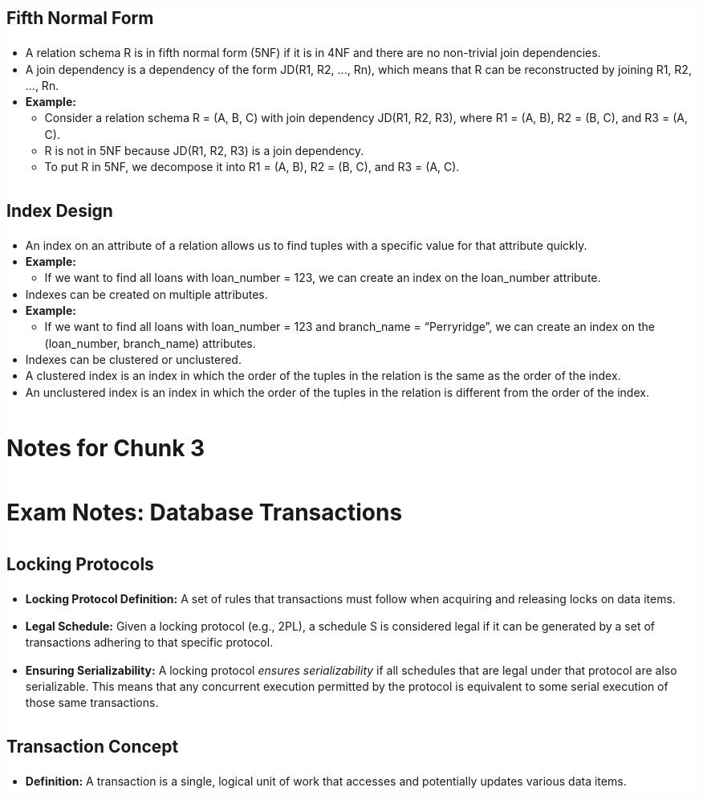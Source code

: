 ## Fifth Normal Form

*   A relation schema R is in fifth normal form (5NF) if it is in 4NF and there are no non-trivial join dependencies.
*   A join dependency is a dependency of the form JD(R1, R2, ..., Rn), which means that R can be reconstructed by joining R1, R2, ..., Rn.
*   **Example:**
    *   Consider a relation schema R = (A, B, C) with join dependency JD(R1, R2, R3), where R1 = (A, B), R2 = (B, C), and R3 = (A, C).
    *   R is not in 5NF because JD(R1, R2, R3) is a join dependency.
    *   To put R in 5NF, we decompose it into R1 = (A, B), R2 = (B, C), and R3 = (A, C).

## Index Design

*   An index on an attribute of a relation allows us to find tuples with a specific value for that attribute quickly.
*   **Example:**
    *   If we want to find all loans with loan\_number = 123, we can create an index on the loan\_number attribute.
*   Indexes can be created on multiple attributes.
*   **Example:**
    *   If we want to find all loans with loan\_number = 123 and branch\_name = “Perryridge”, we can create an index on the (loan\_number, branch\_name) attributes.
*   Indexes can be clustered or unclustered.
*   A clustered index is an index in which the order of the tuples in the relation is the same as the order of the index.
*   An unclustered index is an index in which the order of the tuples in the relation is different from the order of the index.

# Notes for Chunk 3
# Exam Notes: Database Transactions

## Locking Protocols

*   **Locking Protocol Definition:** A set of rules that transactions must follow when acquiring and releasing locks on data items.

*   **Legal Schedule:** Given a locking protocol (e.g., 2PL), a schedule S is considered legal if it can be generated by a set of transactions adhering to that specific protocol.

*   **Ensuring Serializability:** A locking protocol *ensures serializability* if all schedules that are legal under that protocol are also serializable. This means that any concurrent execution permitted by the protocol is equivalent to some serial execution of those same transactions.

## Transaction Concept

*   **Definition:** A transaction is a single, logical unit of work that accesses and potentially updates various data items.
